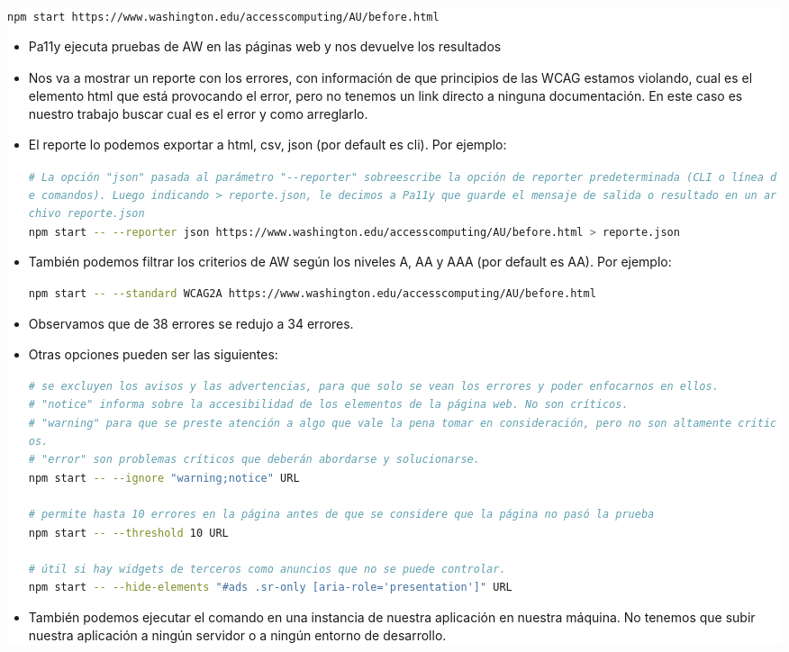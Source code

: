   ```sh
  npm start https://www.washington.edu/accesscomputing/AU/before.html
  ```

* Pa11y ejecuta pruebas de AW en las páginas web y nos devuelve los resultados
* Nos va a mostrar un reporte con los errores, con información de que principios de las WCAG estamos violando, cual es el elemento html que está provocando el error, pero no tenemos un link directo a ninguna documentación. En este caso es nuestro trabajo buscar cual es el error y como arreglarlo.

* El reporte lo podemos exportar a html, csv, json (por default es cli). Por ejemplo:

  ```sh
  # La opción "json" pasada al parámetro "--reporter" sobreescribe la opción de reporter predeterminada (CLI o línea de comandos). Luego indicando > reporte.json, le decimos a Pa11y que guarde el mensaje de salida o resultado en un archivo reporte.json
  npm start -- --reporter json https://www.washington.edu/accesscomputing/AU/before.html > reporte.json
  ```

* También podemos filtrar los criterios de AW según los niveles A, AA y AAA (por default es AA). Por ejemplo:

  ```sh
  npm start -- --standard WCAG2A https://www.washington.edu/accesscomputing/AU/before.html
  ```

* Observamos que de 38 errores se redujo a 34 errores.
* Otras opciones pueden ser las siguientes:

  ```sh
  # se excluyen los avisos y las advertencias, para que solo se vean los errores y poder enfocarnos en ellos.
  # "notice" informa sobre la accesibilidad de los elementos de la página web. No son críticos.
  # "warning" para que se preste atención a algo que vale la pena tomar en consideración, pero no son altamente criticos.
  # "error" son problemas críticos que deberán abordarse y solucionarse.
  npm start -- --ignore "warning;notice" URL 

  # permite hasta 10 errores en la página antes de que se considere que la página no pasó la prueba
  npm start -- --threshold 10 URL
  
  # útil si hay widgets de terceros como anuncios que no se puede controlar.
  npm start -- --hide-elements "#ads .sr-only [aria-role='presentation']" URL
  ```

* También podemos ejecutar el comando en una instancia de nuestra aplicación en nuestra máquina. No tenemos que subir nuestra aplicación a ningún servidor o a ningún entorno de desarrollo.
